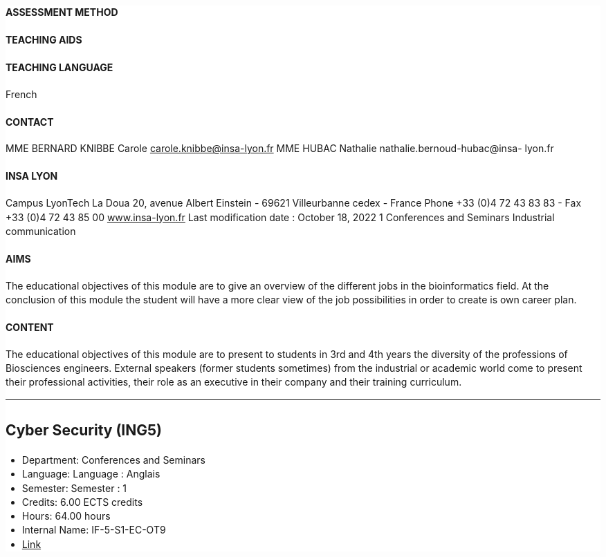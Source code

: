
#### ASSESSMENT METHOD


#### TEACHING AIDS


#### TEACHING LANGUAGE

French

#### CONTACT

MME BERNARD KNIBBE
Carole
carole.knibbe@insa-lyon.fr
MME HUBAC Nathalie
nathalie.bernoud-hubac@insa-
lyon.fr

#### INSA LYON

Campus LyonTech La Doua
20, avenue Albert Einstein - 69621 Villeurbanne cedex - France
Phone +33 (0)4 72 43 83 83 - Fax +33 (0)4 72 43 85 00
www.insa-lyon.fr
Last modification date : October 18, 2022
1
Conferences and Seminars
Industrial communication

#### AIMS

The educational objectives of this module are to give an overview of the different jobs in the
bioinformatics field.
At the conclusion of this module the student will have a more clear view of the job possibilities
in order to create is own career plan.

#### CONTENT

The educational objectives of this module are to present to students in 3rd and 4th years
the diversity of the professions of Biosciences engineers. External speakers (former students
sometimes) from the industrial or academic world come to present their professional
activities, their role as an executive in their company and their training curriculum.


---

## Cyber Security (ING5)

- Department: Conferences and Seminars
- Language: Language : Anglais
- Semester: Semester : 1
- Credits: 6.00 ECTS credits
- Hours: 64.00 hours
- Internal Name: IF-5-S1-EC-OT9
- [Link](https://scolpeda.insa-lyon.fr/f/ects?id=55568&_lang=en)
